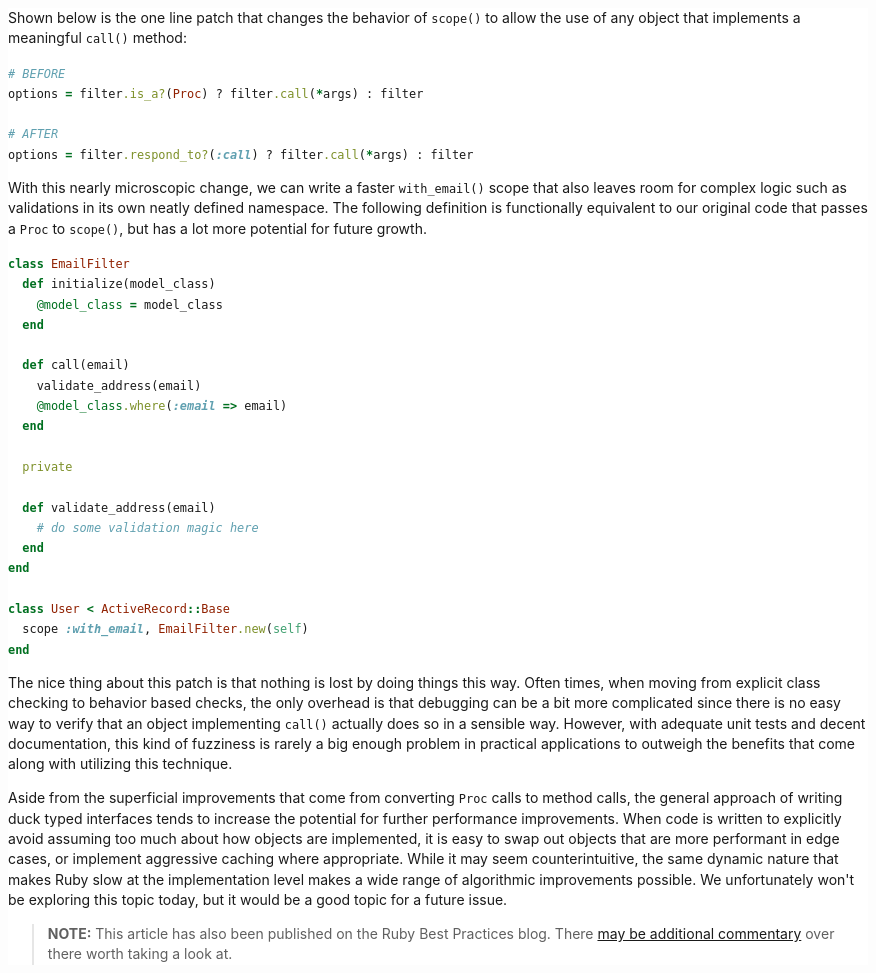 Shown below is the one line patch that changes the behavior of `scope()` to
allow the use of any object that implements a meaningful `call()` method:

```ruby
# BEFORE
options = filter.is_a?(Proc) ? filter.call(*args) : filter

# AFTER
options = filter.respond_to?(:call) ? filter.call(*args) : filter
```

With this nearly microscopic change, we can write a faster `with_email()` scope that also leaves room for complex logic such as validations in its own neatly defined namespace. The following definition is functionally equivalent to our original code that passes a `Proc` to `scope()`, but has a lot more potential for future growth.

```ruby
class EmailFilter 
  def initialize(model_class)
    @model_class = model_class
  end

  def call(email)
    validate_address(email)
    @model_class.where(:email => email)
  end

  private

  def validate_address(email)
    # do some validation magic here
  end
end

class User < ActiveRecord::Base
  scope :with_email, EmailFilter.new(self)
end
```

The nice thing about this patch is that nothing is lost by doing things this way. Often times, when moving from explicit class checking to behavior based checks, the only overhead is that debugging can be a bit more complicated since there is no easy way to verify that an object implementing `call()` actually does so in a sensible way. However, with adequate unit tests and decent documentation, this kind of fuzziness is rarely a big enough problem in practical applications to outweigh the benefits that come along with utilizing this technique.

Aside from the superficial improvements that come from converting `Proc` calls
to method calls, the general approach of writing duck typed interfaces tends to increase the potential for further performance improvements. When code is written to explicitly avoid assuming too much about how objects are implemented, it is easy to swap out objects that are more performant in edge cases, or implement aggressive caching where appropriate. While it may seem counterintuitive, the same dynamic nature that makes Ruby slow at the implementation level makes a wide range of algorithmic improvements possible. We unfortunately won't be exploring this topic today, but it would be a good topic for a future issue.

  
> **NOTE:** This article has also been published on the Ruby Best Practices blog. There [may be additional commentary](http://blog.rubybestpractices.com/posts/gregory/047-issue-15-duck-typing-2.html#disqus_thread) 
over there worth taking a look at.
